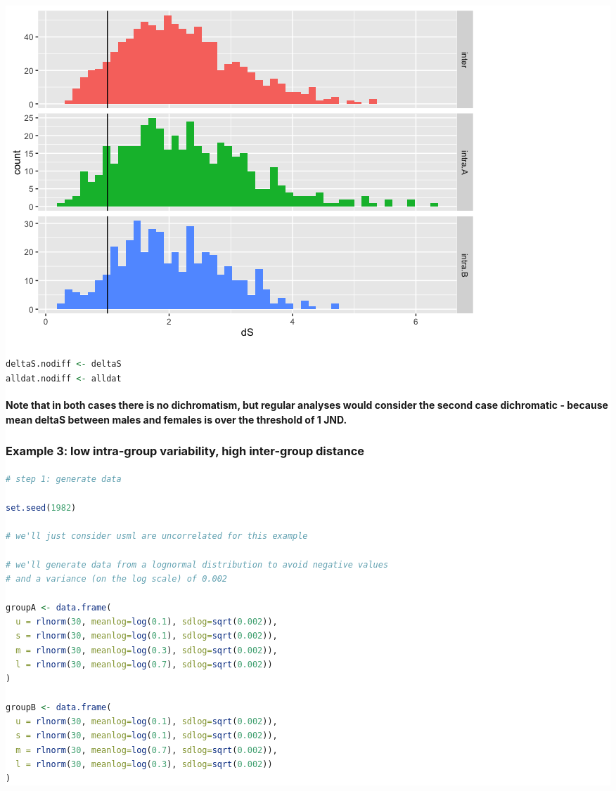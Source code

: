 ![](Simulations_files/figure-markdown_github/unnamed-chunk-5-1.png)

``` r
deltaS.nodiff <- deltaS
alldat.nodiff <- alldat
```

#### Note that in both cases there is no dichromatism, but regular analyses would consider the second case dichromatic - because mean deltaS between males and females is over the threshold of 1 JND.

### Example 3: low intra-group variability, high inter-group distance

``` r
# step 1: generate data

set.seed(1982)

# we'll just consider usml are uncorrelated for this example

# we'll generate data from a lognormal distribution to avoid negative values
# and a variance (on the log scale) of 0.002

groupA <- data.frame(
  u = rlnorm(30, meanlog=log(0.1), sdlog=sqrt(0.002)),
  s = rlnorm(30, meanlog=log(0.1), sdlog=sqrt(0.002)),
  m = rlnorm(30, meanlog=log(0.3), sdlog=sqrt(0.002)),
  l = rlnorm(30, meanlog=log(0.7), sdlog=sqrt(0.002))
)

groupB <- data.frame(
  u = rlnorm(30, meanlog=log(0.1), sdlog=sqrt(0.002)),
  s = rlnorm(30, meanlog=log(0.1), sdlog=sqrt(0.002)),
  m = rlnorm(30, meanlog=log(0.7), sdlog=sqrt(0.002)),
  l = rlnorm(30, meanlog=log(0.3), sdlog=sqrt(0.002))
)


```